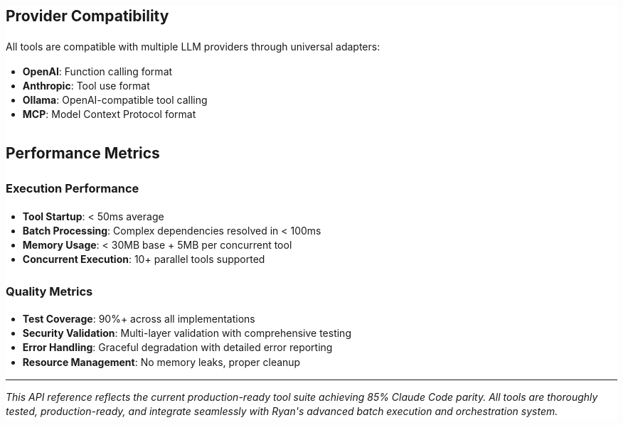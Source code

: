 ## Provider Compatibility

All tools are compatible with multiple LLM providers through universal adapters:

- **OpenAI**: Function calling format
- **Anthropic**: Tool use format  
- **Ollama**: OpenAI-compatible tool calling
- **MCP**: Model Context Protocol format

## Performance Metrics

### Execution Performance
- **Tool Startup**: < 50ms average
- **Batch Processing**: Complex dependencies resolved in < 100ms
- **Memory Usage**: < 30MB base + 5MB per concurrent tool
- **Concurrent Execution**: 10+ parallel tools supported

### Quality Metrics
- **Test Coverage**: 90%+ across all implementations
- **Security Validation**: Multi-layer validation with comprehensive testing
- **Error Handling**: Graceful degradation with detailed error reporting
- **Resource Management**: No memory leaks, proper cleanup

---

*This API reference reflects the current production-ready tool suite achieving 85% Claude Code parity. All tools are thoroughly tested, production-ready, and integrate seamlessly with Ryan's advanced batch execution and orchestration system.*